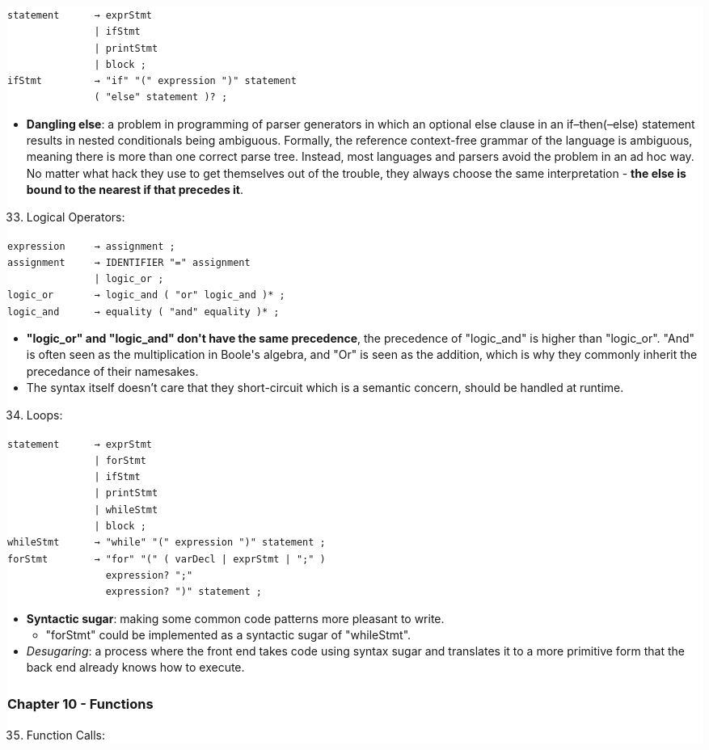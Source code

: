```bnf
statement      → exprStmt
               | ifStmt
               | printStmt
               | block ;
ifStmt         → "if" "(" expression ")" statement
               ( "else" statement )? ;
```

* **Dangling else**: a problem in programming of parser generators in which an optional else clause in an if–then(–else) statement results in nested conditionals being ambiguous. Formally, the reference context-free grammar of the language is ambiguous, meaning there is more than one correct parse tree. Instead, most languages and parsers avoid the problem in an ad hoc way. No matter what hack they use to get themselves out of the trouble, they always choose the same interpretation - **the else is bound to the nearest if that precedes it**.

33. Logical Operators:

```bnf
expression     → assignment ;
assignment     → IDENTIFIER "=" assignment
               | logic_or ;
logic_or       → logic_and ( "or" logic_and )* ;
logic_and      → equality ( "and" equality )* ;
```

* **"logic_or" and "logic_and" don't have the same precedence**, the precedence of "logic_and" is higher than "logic_or". "And" is often seen as the multiplication in Boole's algebra, and "Or" is seen as the addition, which is why they commonly inherit the precedance of their namesakes.
* The syntax itself doesn’t care that they short-circuit which is a semantic concern, should be handled at runtime.

34. Loops:

```bnf
statement      → exprStmt
               | forStmt
               | ifStmt
               | printStmt
               | whileStmt
               | block ;
whileStmt      → "while" "(" expression ")" statement ;
forStmt        → "for" "(" ( varDecl | exprStmt | ";" )
                 expression? ";"
                 expression? ")" statement ;
```

* **Syntactic sugar**: making some common code patterns more pleasant to write. 
  * "forStmt" could be implemented as a syntactic sugar of "whileStmt".
* *Desugaring*: a process where the front end takes code using syntax sugar and translates it to a more primitive form that the back end already knows how to execute. 

### Chapter 10 - Functions

35. Function Calls:
